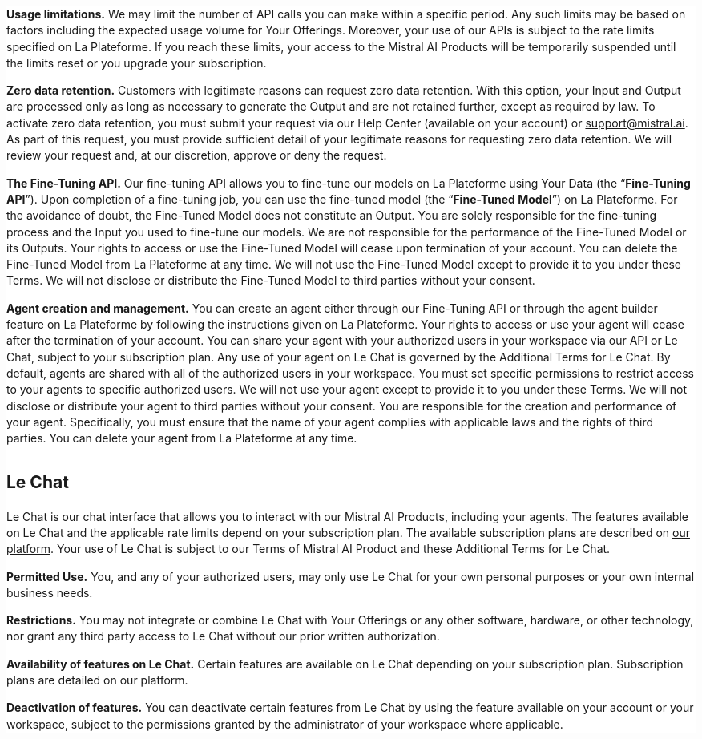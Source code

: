 **Usage limitations.** We may limit the number of API calls you can make within a specific period. Any such limits may be based on factors including the expected usage volume for Your Offerings. Moreover, your use of our APIs is subject to the rate limits specified on La Plateforme. If you reach these limits, your access to the Mistral AI Products will be temporarily suspended until the limits reset or you upgrade your subscription.

**Zero data retention.** Customers with legitimate reasons can request zero data retention. With this option, your Input and Output are processed only as long as necessary to generate the Output and are not retained further, except as required by law. To activate zero data retention, you must submit your request via our Help Center (available on your account) or support@mistral.ai. As part of this request, you must provide sufficient detail of your legitimate reasons for requesting zero data retention. We will review your request and, at our discretion, approve or deny the request.

**The Fine-Tuning API.** Our fine-tuning API allows you to fine-tune our models on La Plateforme using Your Data (the “**Fine-Tuning API**”). Upon completion of a fine-tuning job, you can use the fine-tuned model (the “**Fine-Tuned Model**”) on La Plateforme. For the avoidance of doubt, the Fine-Tuned Model does not constitute an Output. You are solely responsible for the fine-tuning process and the Input you used to fine-tune our models. We are not responsible for the performance of the Fine-Tuned Model or its Outputs. Your rights to access or use the Fine-Tuned Model will cease upon termination of your account. You can delete the Fine-Tuned Model from La Plateforme at any time. We will not use the Fine-Tuned Model except to provide it to you under these Terms. We will not disclose or distribute the Fine-Tuned Model to third parties without your consent.

**Agent creation and management.** You can create an agent either through our Fine-Tuning API or through the agent builder feature on La Plateforme by following the instructions given on La Plateforme. Your rights to access or use your agent will cease after the termination of your account. You can share your agent with your authorized users in your workspace via our API or Le Chat, subject to your subscription plan. Any use of your agent on Le Chat is governed by the Additional Terms for Le Chat. By default, agents are shared with all of the authorized users in your workspace. You must set specific permissions to restrict access to your agents to specific authorized users. We will not use your agent except to provide it to you under these Terms. We will not disclose or distribute your agent to third parties without your consent. You are responsible for the creation and performance of your agent. Specifically, you must ensure that the name of your agent complies with applicable laws and the rights of third parties. You can delete your agent from La Plateforme at any time.

Le Chat
-------

Le Chat is our chat interface that allows you to interact with our Mistral AI Products, including your agents. The features available on Le Chat and the applicable rate limits depend on your subscription plan. The available subscription plans are described on [our platform](https://mistral.ai/en/products/le-chat). Your use of Le Chat is subject to our Terms of Mistral AI Product and these Additional Terms for Le Chat.

**Permitted Use.** You, and any of your authorized users, may only use Le Chat for your own personal purposes or your own internal business needs.

**Restrictions.** You may not integrate or combine Le Chat with Your Offerings or any other software, hardware, or other technology, nor grant any third party access to Le Chat without our prior written authorization.

**Availability of features on Le Chat.** Certain features are available on Le Chat depending on your subscription plan. Subscription plans are detailed on our platform.

**Deactivation of features.** You can deactivate certain features from Le Chat by using the feature available on your account or your workspace, subject to the permissions granted by the administrator of your workspace where applicable. 
